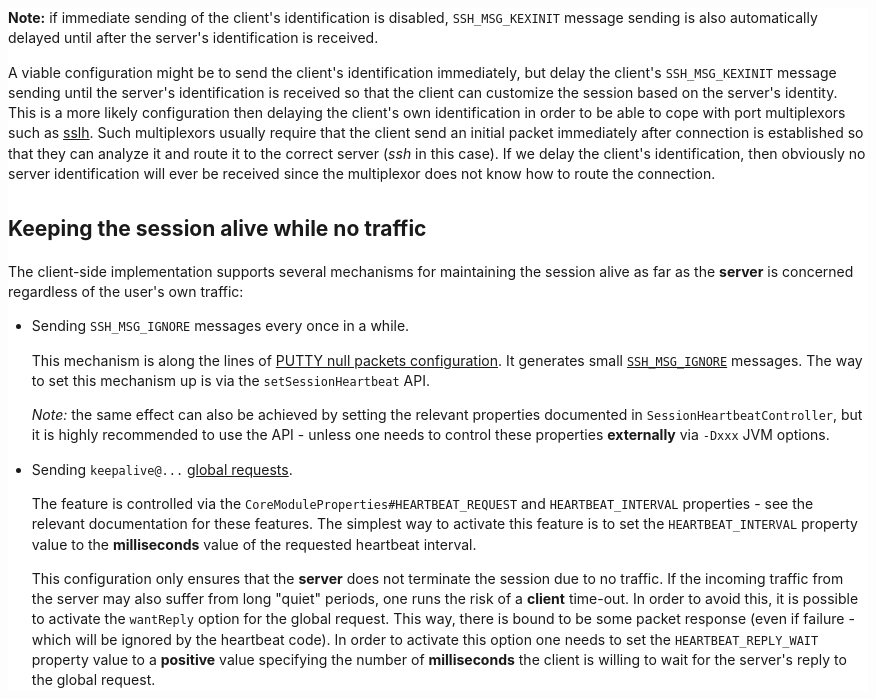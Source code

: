 **Note:** if immediate sending of the client's identification is disabled, `SSH_MSG_KEXINIT` message sending is also
automatically delayed until after the server's identification is received.

A viable configuration might be to send the client's identification immediately, but delay the client's `SSH_MSG_KEXINIT`
message sending until the server's identification is received so that the client can customize the session based on the
server's identity. This is a more likely configuration then delaying the client's own identification in order to be able
to cope with port multiplexors such as [sslh](http://www.rutschle.net/tech/sslh/README.html). Such multiplexors usually
require that the client send an initial packet immediately after connection is established so that they can analyze it
and route it to the correct server (_ssh_ in this case). If we delay the client's identification, then obviously no server
identification will ever be received since the multiplexor does not know how to route the connection.

## Keeping the session alive while no traffic

The client-side implementation supports several mechanisms for maintaining the session alive as far as the **server** is concerned
regardless of the user's own traffic:

* Sending `SSH_MSG_IGNORE` messages every once in a while.

    This mechanism is along the lines of [PUTTY null packets configuration](https://patrickmn.com/aside/how-to-keep-alive-ssh-sessions/).
    It generates small [`SSH_MSG_IGNORE`](https://tools.ietf.org/html/rfc4253#section-11.2) messages. The way to set this mechanism
    up is via the `setSessionHeartbeat` API.

    *Note:* the same effect can also be achieved by setting the relevant properties documented in `SessionHeartbeatController`, but
    it is highly recommended to use the API - unless one needs to control these properties **externally** via `-Dxxx` JVM options.

* Sending `keepalive@...` [global requests](https://tools.ietf.org/html/rfc4254#section-4).

    The feature is controlled via the `CoreModuleProperties#HEARTBEAT_REQUEST` and `HEARTBEAT_INTERVAL` properties - see the relevant
    documentation for these features. The simplest way to activate this feature is to set the `HEARTBEAT_INTERVAL` property value
    to the **milliseconds** value of the requested heartbeat interval.

    This configuration only ensures that the **server** does not terminate the session due to no traffic. If the
    incoming traffic from the server may also suffer from long "quiet" periods, one runs the risk of a **client** time-out. In order
    to avoid this, it is possible to activate the `wantReply` option for the global request. This way, there is bound to be some
    packet response (even if failure - which will be ignored by the heartbeat code). In order to activate this option one needs to
    set the `HEARTBEAT_REPLY_WAIT` property value to a **positive** value specifying the number of **milliseconds** the client is
    willing to wait for the server's reply to the global request.
